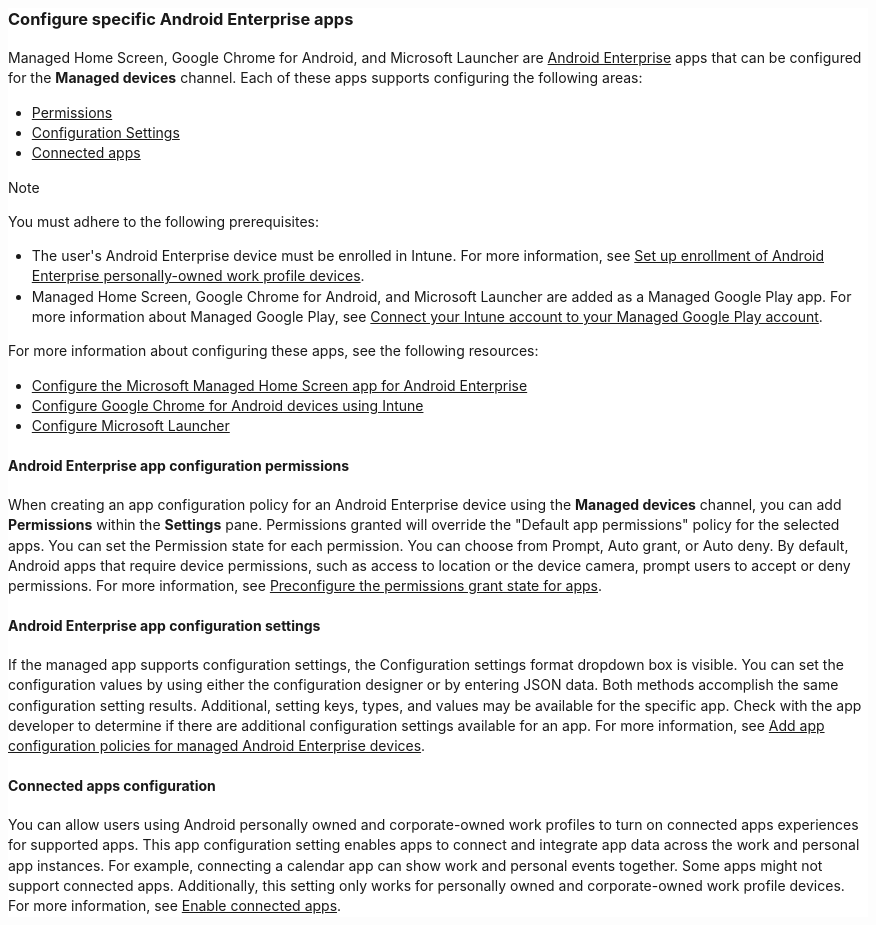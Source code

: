 ### Configure specific Android Enterprise apps

Managed Home Screen, Google Chrome for Android, and Microsoft Launcher are [Android Enterprise](/mem/intune/apps/app-configuration-policies-use-android) apps that can be configured for the **Managed devices** channel. Each of these apps supports configuring the following areas:

- [Permissions](#android-enterprise-app-configuration-permissions)
- [Configuration Settings](#android-enterprise-app-configuration-settings)
- [Connected apps](#connected-apps-configuration)

> [!NOTE]
> You must adhere to the following prerequisites:
>
> - The user's Android Enterprise device must be enrolled in Intune. For more information, see [Set up enrollment of Android Enterprise personally-owned work profile devices](/mem/intune/enrollment/android-work-profile-enroll).
> - Managed Home Screen, Google Chrome for Android, and Microsoft Launcher are added as a Managed Google Play app. For more information about Managed Google Play, see [Connect your Intune account to your Managed Google Play account](/mem/intune/enrollment/connect-intune-android-enterprise).

For more information about configuring these apps, see the following resources:

- [Configure the Microsoft Managed Home Screen app for Android Enterprise](/mem/intune/apps/app-configuration-managed-home-screen-app)
- [Configure Google Chrome for Android devices using Intune](/mem/intune/apps/apps-configure-chrome-android)
- [Configure Microsoft Launcher](/mem/intune/apps/configure-microsoft-launcher)

#### Android Enterprise app configuration permissions

When creating an app configuration policy for an Android Enterprise device using the **Managed devices** channel, you can add **Permissions** within the **Settings** pane. Permissions granted will override the "Default app permissions" policy for the selected apps. You can set the Permission state for each permission. You can choose from Prompt, Auto grant, or Auto deny. By default, Android apps that require device permissions, such as access to location or the device camera, prompt users to accept or deny permissions. For more information, see [Preconfigure the permissions grant state for apps](/mem/intune/apps/app-configuration-policies-use-android#preconfigure-the-permissions-grant-state-for-apps).

#### Android Enterprise app configuration settings

If the managed app supports configuration settings, the Configuration settings format dropdown box is visible. You can set the configuration values by using either the configuration designer or by entering JSON data. Both methods accomplish the same configuration setting results. Additional, setting keys, types, and values may be available for the specific app. Check with the app developer to determine if there are additional configuration settings available for an app. For more information, see [Add app configuration policies for managed Android Enterprise devices](/mem/intune/apps/app-configuration-policies-use-android).

#### Connected apps configuration

You can allow users using Android personally owned and corporate-owned work profiles to turn on connected apps experiences for supported apps. This app configuration setting enables apps to connect and integrate app data across the work and personal app instances. For example, connecting a calendar app can show work and personal events together. Some apps might not support connected apps. Additionally, this setting only works for personally owned and corporate-owned work profile devices. For more information, see [Enable connected apps](/mem/intune/apps/app-configuration-policies-use-android#enable-connected-apps).
